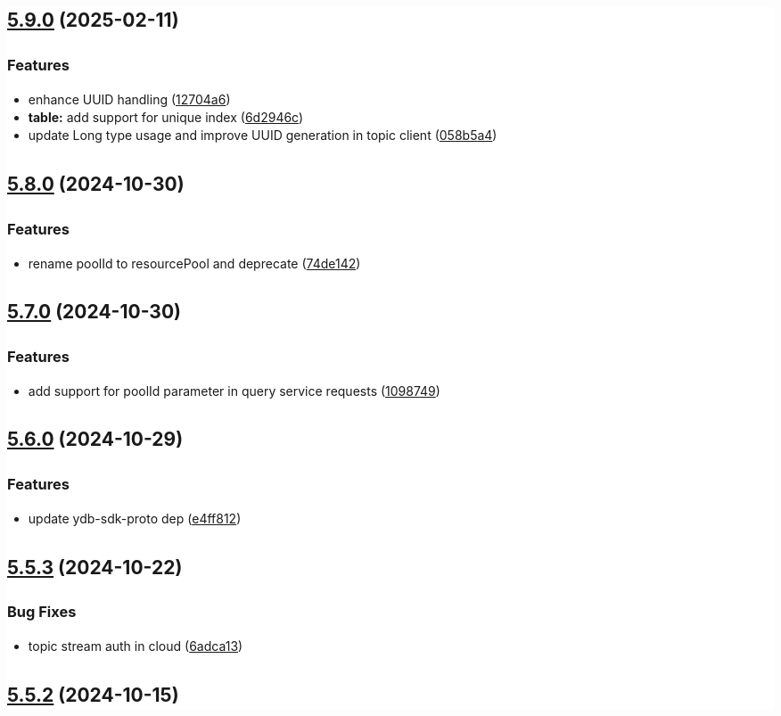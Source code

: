 ## [5.9.0](https://github.com/ydb-platform/ydb-nodejs-sdk/compare/v5.8.0...v5.9.0) (2025-02-11)


### Features

* enhance UUID handling ([12704a6](https://github.com/ydb-platform/ydb-nodejs-sdk/commit/12704a6193aa4573ff437f2a8afc546bc8aff2f4))
* **table:** add support for unique index ([6d2946c](https://github.com/ydb-platform/ydb-nodejs-sdk/commit/6d2946c7dafa445372fc72e99f7479af34e08914))
* update Long type usage and improve UUID generation in topic client ([058b5a4](https://github.com/ydb-platform/ydb-nodejs-sdk/commit/058b5a4730c32773afd8c7748a093e2ed41b1b9f))

## [5.8.0](https://github.com/ydb-platform/ydb-nodejs-sdk/compare/v5.7.0...v5.8.0) (2024-10-30)


### Features

* rename poolId to resourcePool and deprecate ([74de142](https://github.com/ydb-platform/ydb-nodejs-sdk/commit/74de1429fd02ffc862d208daf671245f543c01ce))

## [5.7.0](https://github.com/ydb-platform/ydb-nodejs-sdk/compare/v5.6.0...v5.7.0) (2024-10-30)


### Features

* add support for poolId parameter in query service requests ([1098749](https://github.com/ydb-platform/ydb-nodejs-sdk/commit/1098749259cee66942987e14e25a77dbba08e206))

## [5.6.0](https://github.com/ydb-platform/ydb-nodejs-sdk/compare/v5.5.3...v5.6.0) (2024-10-29)


### Features

* update ydb-sdk-proto dep ([e4ff812](https://github.com/ydb-platform/ydb-nodejs-sdk/commit/e4ff812a43092fcbc643e5f0df525425e1c965de))

## [5.5.3](https://github.com/ydb-platform/ydb-nodejs-sdk/compare/v5.5.2...v5.5.3) (2024-10-22)


### Bug Fixes

* topic stream auth in cloud ([6adca13](https://github.com/ydb-platform/ydb-nodejs-sdk/commit/6adca13c4b470e73fb300cdda0340b135fa66377))

## [5.5.2](https://github.com/ydb-platform/ydb-nodejs-sdk/compare/v5.5.1...v5.5.2) (2024-10-15)
